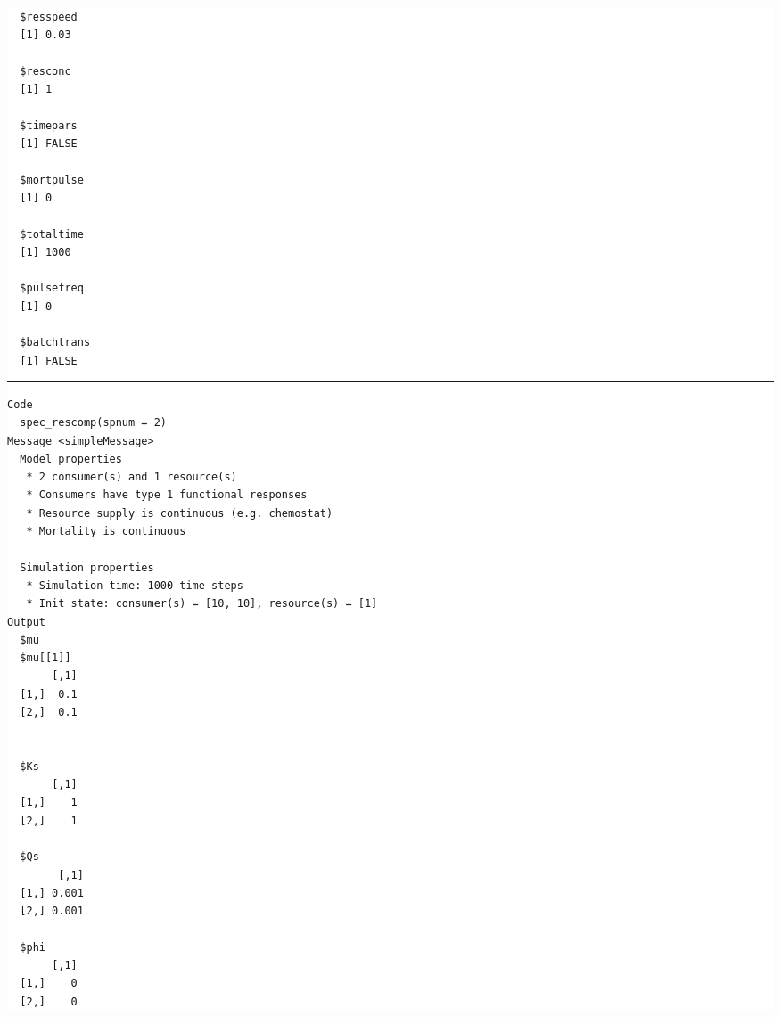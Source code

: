       $resspeed
      [1] 0.03
      
      $resconc
      [1] 1
      
      $timepars
      [1] FALSE
      
      $mortpulse
      [1] 0
      
      $totaltime
      [1] 1000
      
      $pulsefreq
      [1] 0
      
      $batchtrans
      [1] FALSE
      

---

    Code
      spec_rescomp(spnum = 2)
    Message <simpleMessage>
      Model properties 
       * 2 consumer(s) and 1 resource(s)
       * Consumers have type 1 functional responses
       * Resource supply is continuous (e.g. chemostat)
       * Mortality is continuous
      
      Simulation properties 
       * Simulation time: 1000 time steps
       * Init state: consumer(s) = [10, 10], resource(s) = [1]
    Output
      $mu
      $mu[[1]]
           [,1]
      [1,]  0.1
      [2,]  0.1
      
      
      $Ks
           [,1]
      [1,]    1
      [2,]    1
      
      $Qs
            [,1]
      [1,] 0.001
      [2,] 0.001
      
      $phi
           [,1]
      [1,]    0
      [2,]    0
      